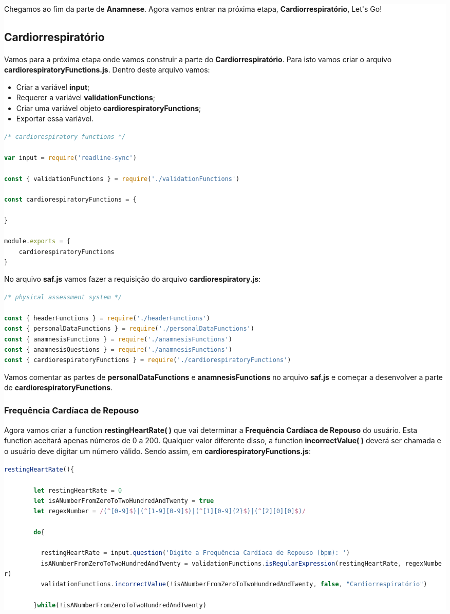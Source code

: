 Chegamos ao fim da parte de **Anamnese**. Agora vamos entrar na próxima etapa, **Cardiorrespiratório**, Let's Go!

## Cardiorrespiratório

Vamos para a próxima etapa onde vamos construir a parte do **Cardiorrespiratório**. Para isto vamos criar o arquivo **cardiorespiratoryFunctions.js**. Dentro deste arquivo vamos:

- Criar a variável **input**;
- Requerer a variável **validationFunctions**;
- Criar uma variável objeto **cardiorespiratoryFunctions**;
- Exportar essa variável.

```js
/* cardiorespiratory functions */

var input = require('readline-sync')

const { validationFunctions } = require('./validationFunctions')

const cardiorespiratoryFunctions = {

}

module.exports = {
    cardiorespiratoryFunctions
}
```

No arquivo **saf.js** vamos fazer a requisição do arquivo **cardiorespiratory.js**:

```js
/* physical assessment system */

const { headerFunctions } = require('./headerFunctions')
const { personalDataFunctions } = require('./personalDataFunctions')
const { anamnesisFunctions } = require('./anamnesisFunctions')
const { anamnesisQuestions } = require('./anamnesisFunctions')
const { cardiorespiratoryFunctions } = require('./cardiorespiratoryFunctions')
```

Vamos comentar as partes de **personalDataFunctions** e **anamnesisFunctions** no arquivo **saf.js** e começar a desenvolver a parte de **cardiorespiratoryFunctions**.

### Frequência Cardíaca de Repouso

Agora vamos criar a function **restingHeartRate( )** que vai determinar a **Frequência Cardíaca de Repouso** do usuário. Esta function aceitará apenas números de 0 a 200. Qualquer valor diferente disso, a function **incorrectValue( )** deverá ser chamada e o usuário deve digitar um número válido. Sendo assim, em **cardiorespiratoryFunctions.js**:

```js
restingHeartRate(){

        let restingHeartRate = 0
        let isANumberFromZeroToTwoHundredAndTwenty = true
        let regexNumber = /(^[0-9]$)|(^[1-9][0-9]$)|(^[1][0-9]{2}$)|(^[2][0][0]$)/
      
        do{
      
          restingHeartRate = input.question('Digite a Frequência Cardíaca de Repouso (bpm): ')
          isANumberFromZeroToTwoHundredAndTwenty = validationFunctions.isRegularExpression(restingHeartRate, regexNumber)
          validationFunctions.incorrectValue(!isANumberFromZeroToTwoHundredAndTwenty, false, "Cardiorrespiratório")
       
        }while(!isANumberFromZeroToTwoHundredAndTwenty)
```